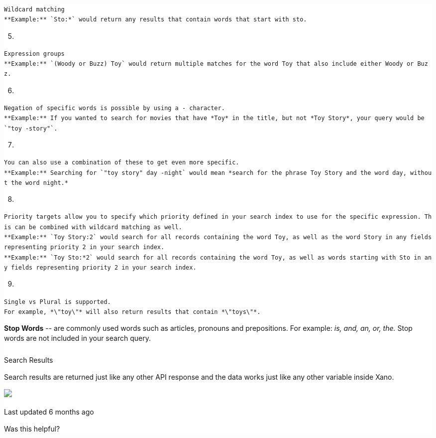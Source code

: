     
    Wildcard matching
    **Example:** `Sto:*` would return any results that contain words that start with sto.
    
5.  
    
        
    
    Expression groups
    **Example:** `(Woody or Buzz) Toy` would return multiple matches for the word Toy that also include either Woody or Buzz.
    
6.  
    
        
    
    Negation of specific words is possible by using a - character.
    **Example:** If you wanted to search for movies that have *Toy* in the title, but not *Toy Story*, your query would be `"toy -story"`.
    
7.  
    
        
    
    You can also use a combination of these to get even more specific.
    **Example:** Searching for `"toy story" day -night` would mean *search for the phrase Toy Story and the word day, without the word night.*
    
8.  
    
        
    
    Priority targets allow you to specify which priority defined in your search index to use for the specific expression. This can be combined with wildcard matching as well.
    **Example:** `Toy Story:2` would search for all records containing the word Toy, as well as the word Story in any fields representing priority 2 in your search index.
    **Example:** `Toy Sto:*2` would search for all records containing the word Toy, as well as words starting with Sto in any fields representing priority 2 in your search index.
    
9.  
    
        
    
    Single vs Plural is supported.
    For example, *\"toy\"* will also return results that contain *\"toys\"*.
    
**Stop Words** \-- are commonly used words such as articles, pronouns and prepositions. For example: *is, and, an, or, the.* Stop words are not included in your search query.

###  

Search Results

Search results are returned just like any other API response and the data works just like any other variable inside Xano.

![](../_gitbook/imageb6b6.jpg?url=https%3A%2F%2F3699875497-files.gitbook.io%2F%7E%2Ffiles%2Fv0%2Fb%2Fgitbook-x-prod.appspot.com%2Fo%2Fspaces%252F2tWsL4o1vHmDGb2UAUDD%252Fuploads%252Fuiey5mptrvbolPL3W7Qz%252FCleanShot%25202023-01-17%2520at%252011.07.11.png%3Falt%3Dmedia%26token%3D0cbc403f-a505-421a-af86-d98c91690dfe&width=768&dpr=4&quality=100&sign=fa621ddd&sv=2)

Last updated 6 months ago

Was this helpful?